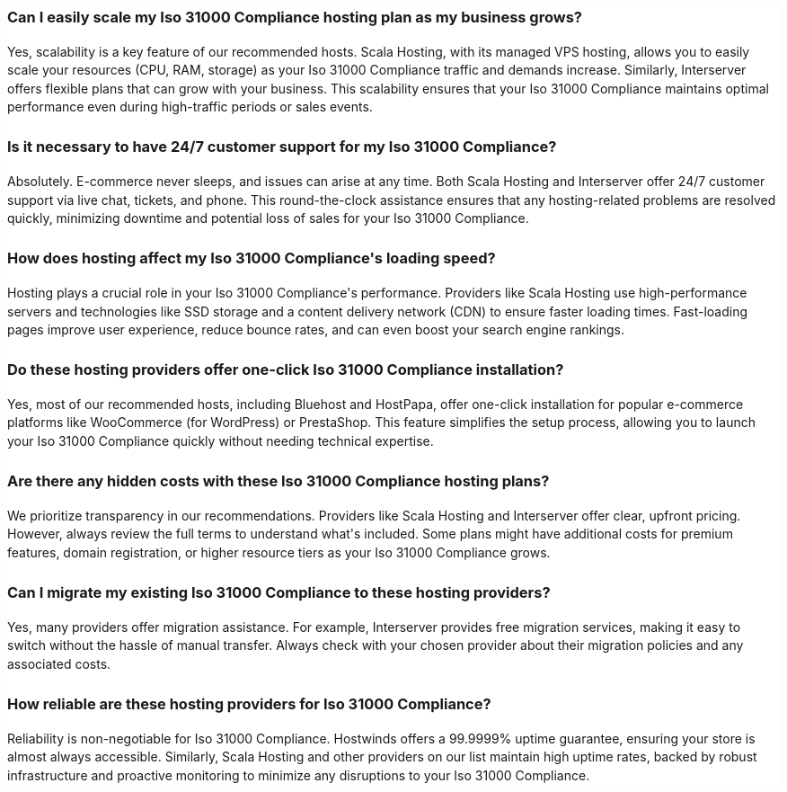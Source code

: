 ### Can I easily scale my Iso 31000 Compliance hosting plan as my business grows? 
Yes, scalability is a key feature of our recommended hosts. Scala Hosting, with its managed VPS hosting, allows you to easily scale your resources (CPU, RAM, storage) as your Iso 31000 Compliance traffic and demands increase. Similarly, Interserver offers flexible plans that can grow with your business. This scalability ensures that your Iso 31000 Compliance maintains optimal performance even during high-traffic periods or sales events.

### Is it necessary to have 24/7 customer support for my Iso 31000 Compliance? 
Absolutely. E-commerce never sleeps, and issues can arise at any time. Both Scala Hosting and Interserver offer 24/7 customer support via live chat, tickets, and phone. This round-the-clock assistance ensures that any hosting-related problems are resolved quickly, minimizing downtime and potential loss of sales for your Iso 31000 Compliance.

### How does hosting affect my Iso 31000 Compliance's loading speed? 
Hosting plays a crucial role in your Iso 31000 Compliance's performance. Providers like Scala Hosting use high-performance servers and technologies like SSD storage and a content delivery network (CDN) to ensure faster loading times. Fast-loading pages improve user experience, reduce bounce rates, and can even boost your search engine rankings.

### Do these hosting providers offer one-click Iso 31000 Compliance installation? 
Yes, most of our recommended hosts, including Bluehost and HostPapa, offer one-click installation for popular e-commerce platforms like WooCommerce (for WordPress) or PrestaShop. This feature simplifies the setup process, allowing you to launch your Iso 31000 Compliance quickly without needing technical expertise.

### Are there any hidden costs with these Iso 31000 Compliance hosting plans? 
We prioritize transparency in our recommendations. Providers like Scala Hosting and Interserver offer clear, upfront pricing. However, always review the full terms to understand what's included. Some plans might have additional costs for premium features, domain registration, or higher resource tiers as your Iso 31000 Compliance grows.

### Can I migrate my existing Iso 31000 Compliance to these hosting providers? 
Yes, many providers offer migration assistance. For example, Interserver provides free migration services, making it easy to switch without the hassle of manual transfer. Always check with your chosen provider about their migration policies and any associated costs.

### How reliable are these hosting providers for Iso 31000 Compliance? 
Reliability is non-negotiable for Iso 31000 Compliance. Hostwinds offers a 99.9999% uptime guarantee, ensuring your store is almost always accessible. Similarly, Scala Hosting and other providers on our list maintain high uptime rates, backed by robust infrastructure and proactive monitoring to minimize any disruptions to your Iso 31000 Compliance.
